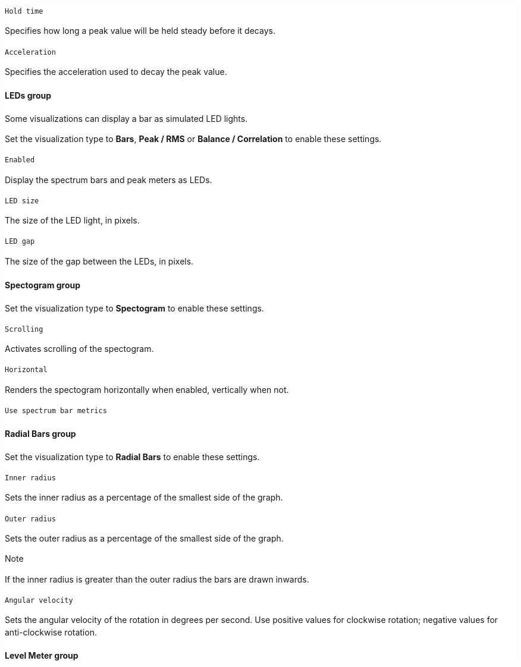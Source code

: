 `Hold time`

Specifies how long a peak value will be held steady before it decays.

`Acceleration`

Specifies the acceleration used to decay the peak value.

#### LEDs group

Some visualizations can display a bar as simulated LED lights.

Set the visualization type to **Bars**, **Peak / RMS** or **Balance / Correlation** to enable these settings.

`Enabled`

Display the spectrum bars and peak meters as LEDs.

`LED size`

The size of the LED light, in pixels.

`LED gap`

The size of the gap between the LEDs, in pixels.

#### Spectogram group

Set the visualization type to **Spectogram** to enable these settings.

`Scrolling`

Activates scrolling of the spectogram.

`Horizontal`

Renders the spectogram horizontally when enabled, vertically when not.

`Use spectrum bar metrics`

#### Radial Bars group

Set the visualization type to **Radial Bars** to enable these settings.

`Inner radius`

Sets the inner radius as a percentage of the smallest side of the graph.

`Outer radius`

Sets the outer radius as a percentage of the smallest side of the graph.

> [!Note]
> If the inner radius is greater than the outer radius the bars are drawn inwards.

`Angular velocity`

Sets the angular velocity of the rotation in degrees per second. Use positive values for clockwise rotation; negative values for anti-clockwise rotation.

#### Level Meter group
